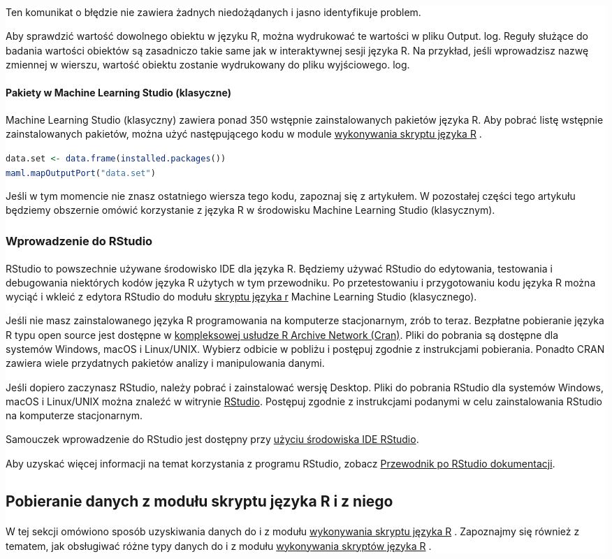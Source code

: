 Ten komunikat o błędzie nie zawiera żadnych niedożądanych i jasno identyfikuje problem.

Aby sprawdzić wartość dowolnego obiektu w języku R, można wydrukować te wartości w pliku Output. log. Reguły służące do badania wartości obiektów są zasadniczo takie same jak w interaktywnej sesji języka R. Na przykład, jeśli wprowadzisz nazwę zmiennej w wierszu, wartość obiektu zostanie wydrukowany do pliku wyjściowego. log.

#### <a name="packages-in-machine-learning-studio-classic"></a>Pakiety w Machine Learning Studio (klasyczne)

Machine Learning Studio (klasyczny) zawiera ponad 350 wstępnie zainstalowanych pakietów języka R. Aby pobrać listę wstępnie zainstalowanych pakietów, można użyć następującego kodu w module [wykonywania skryptu języka R][execute-r-script] .

```r
data.set <- data.frame(installed.packages())
maml.mapOutputPort("data.set")
```

Jeśli w tym momencie nie znasz ostatniego wiersza tego kodu, zapoznaj się z artykułem. W pozostałej części tego artykułu będziemy obszernie omówić korzystanie z języka R w środowisku Machine Learning Studio (klasycznym).

### <a name="introduction-to-rstudio"></a>Wprowadzenie do RStudio

RStudio to powszechnie używane środowisko IDE dla języka R. Będziemy używać RStudio do edytowania, testowania i debugowania niektórych kodów języka R użytych w tym przewodniku. Po przetestowaniu i przygotowaniu kodu języka R można wyciąć i wkleić z edytora RStudio do modułu [skryptu języka r][execute-r-script] Machine Learning Studio (klasycznego).

Jeśli nie masz zainstalowanego języka R programowania na komputerze stacjonarnym, zrób to teraz. Bezpłatne pobieranie języka R typu open source jest dostępne w [kompleksowej usłudze R Archive Network (Cran)](https://www.r-project.org/). Pliki do pobrania są dostępne dla systemów Windows, macOS i Linux/UNIX. Wybierz odbicie w pobliżu i postępuj zgodnie z instrukcjami pobierania. Ponadto CRAN zawiera wiele przydatnych pakietów analizy i manipulowania danymi.

Jeśli dopiero zaczynasz RStudio, należy pobrać i zainstalować wersję Desktop. Pliki do pobrania RStudio dla systemów Windows, macOS i Linux/UNIX można znaleźć w witrynie [RStudio](http://www.rstudio.com/products/RStudio/). Postępuj zgodnie z instrukcjami podanymi w celu zainstalowania RStudio na komputerze stacjonarnym.

Samouczek wprowadzenie do RStudio jest dostępny przy [użyciu środowiska IDE RStudio](https://support.rstudio.com/hc/sections/200107586-Using-RStudio).

Aby uzyskać więcej informacji na temat korzystania z programu RStudio, zobacz [Przewodnik po RStudio dokumentacji](#appendixa).

## <a name="get-data-in-and-out-of-the-execute-r-script-module"></a><a id="scriptmodule"></a>Pobieranie danych z modułu skryptu języka R i z niego

W tej sekcji omówiono sposób uzyskiwania danych do i z modułu [wykonywania skryptu języka R][execute-r-script] . Zapoznajmy się również z tematem, jak obsługiwać różne typy danych do i z modułu [wykonywania skryptów języka R][execute-r-script] .


[execute-r-script]: /azure/machine-learning/studio-module-reference/execute-r-script